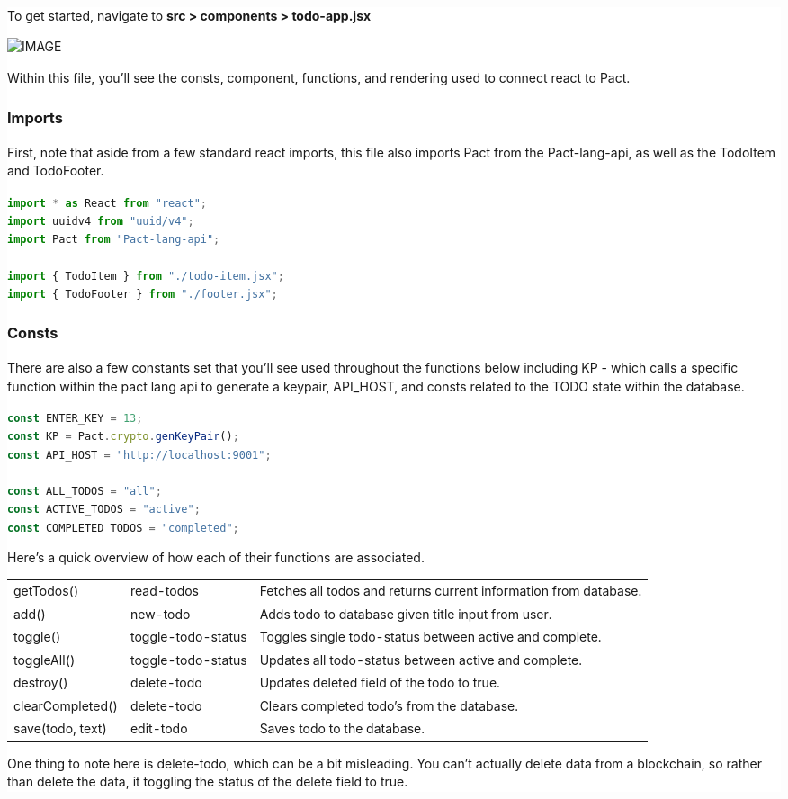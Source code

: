 To get started, navigate to **src > components > todo-app.jsx**

![IMAGE](./assets/intermediate-tutorials/pact-and-javascript/12-javascript.png)

Within this file, you’ll see the consts, component, functions, and rendering used to connect react to Pact.

### Imports

First, note that aside from a few standard react imports, this file also imports Pact from the Pact-lang-api, as well as the TodoItem and TodoFooter.

```javascript
import * as React from "react";
import uuidv4 from "uuid/v4";
import Pact from "Pact-lang-api";

import { TodoItem } from "./todo-item.jsx";
import { TodoFooter } from "./footer.jsx";
```

### Consts

There are also a few constants set that you’ll see used throughout the functions below including KP - which calls a specific function within the pact lang api to generate a keypair, API_HOST, and consts related to the TODO state within the database.

```javascript
const ENTER_KEY = 13;
const KP = Pact.crypto.genKeyPair();
const API_HOST = "http://localhost:9001";

const ALL_TODOS = "all";
const ACTIVE_TODOS = "active";
const COMPLETED_TODOS = "completed";
```

Here’s a quick overview of how each of their functions are associated.

|                  |                    |                                                                  |
| ---------------- | ------------------ | ---------------------------------------------------------------- |
| getTodos()       | read-todos         | Fetches all todos and returns current information from database. |
| add()            | new-todo           | Adds todo to database given title input from user.               |
| toggle()         | toggle-todo-status | Toggles single todo-status between active and complete.          |
| toggleAll()      | toggle-todo-status | Updates all todo-status between active and complete.             |
| destroy()        | delete-todo        | Updates deleted field of the todo to true.                       |
| clearCompleted() | delete-todo        | Clears completed todo’s from the database.                       |
| save(todo, text) | edit-todo          | Saves todo to the database.                                      |

One thing to note here is delete-todo, which can be a bit misleading. You can’t actually delete data from a blockchain, so rather than delete the data, it toggling the status of the delete field to true.
